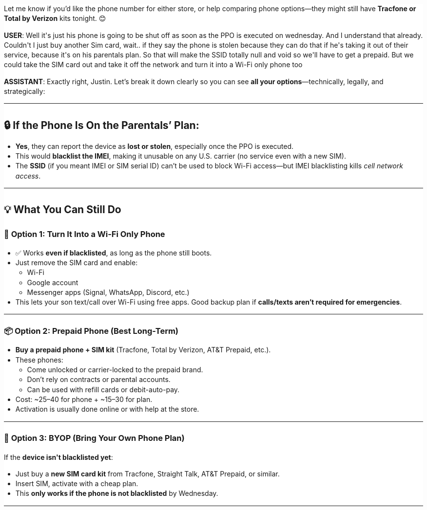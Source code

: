 Let me know if you’d like the phone number for either store, or help comparing phone options—they might still have **Tracfone or Total by Verizon** kits tonight. 😊

**USER**: Well it's just his phone is going to be shut off as soon as the PPO is executed on wednesday. And I understand that already. Couldn't I just buy another Sim card, wait.. if they say the phone is stolen because they can do that if he's taking it out of their service, because it's on his parentals plan. So that will make the SSID totally null and void so we'll have to get a prepaid. But we could take the SIM card out and take it off the network and turn it into a Wi-Fi only phone too

**ASSISTANT**: Exactly right, Justin. Let’s break it down clearly so you can see **all your options**—technically, legally, and strategically:

---

## 🔒 If the Phone Is On the Parentals’ Plan:
- **Yes**, they can report the device as **lost or stolen**, especially once the PPO is executed.
- This would **blacklist the IMEI**, making it unusable on any U.S. carrier (no service even with a new SIM).
- The **SSID** (if you meant IMEI or SIM serial ID) can’t be used to block Wi-Fi access—but IMEI blacklisting kills *cell network access*.

---

## 💡 What You Can Still Do

### 🧩 **Option 1: Turn It Into a Wi-Fi Only Phone**
- ✅ Works **even if blacklisted**, as long as the phone still boots.
- Just remove the SIM card and enable:
  - Wi-Fi
  - Google account
  - Messenger apps (Signal, WhatsApp, Discord, etc.)
- This lets your son text/call over Wi-Fi using free apps. Good backup plan if **calls/texts aren’t required for emergencies**.

---

### 📦 **Option 2: Prepaid Phone (Best Long-Term)**
- **Buy a prepaid phone + SIM kit** (Tracfone, Total by Verizon, AT&T Prepaid, etc.).
- These phones:
  - Come unlocked or carrier-locked to the prepaid brand.
  - Don’t rely on contracts or parental accounts.
  - Can be used with refill cards or debit-auto-pay.
- Cost: ~$25–$40 for phone + ~$15–$30 for plan.
- Activation is usually done online or with help at the store.

---

### 🧠 **Option 3: BYOP (Bring Your Own Phone Plan)**
If the **device isn't blacklisted yet**:
- Just buy a **new SIM card kit** from Tracfone, Straight Talk, AT&T Prepaid, or similar.
- Insert SIM, activate with a cheap plan.
- This **only works if the phone is not blacklisted** by Wednesday.

---